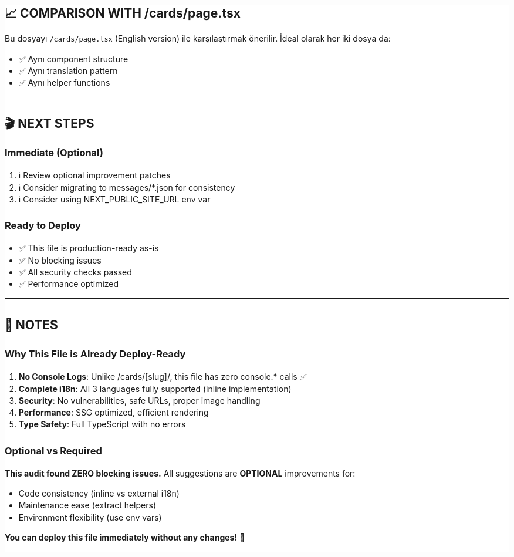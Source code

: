 
## 📈 COMPARISON WITH /cards/page.tsx

Bu dosyayı `/cards/page.tsx` (English version) ile karşılaştırmak önerilir.
İdeal olarak her iki dosya da:

- ✅ Aynı component structure
- ✅ Aynı translation pattern
- ✅ Aynı helper functions

---

## 🎬 NEXT STEPS

### Immediate (Optional)

1. ℹ️ Review optional improvement patches
2. ℹ️ Consider migrating to messages/\*.json for consistency
3. ℹ️ Consider using NEXT_PUBLIC_SITE_URL env var

### Ready to Deploy

- ✅ This file is production-ready as-is
- ✅ No blocking issues
- ✅ All security checks passed
- ✅ Performance optimized

---

## 📝 NOTES

### Why This File is Already Deploy-Ready

1. **No Console Logs**: Unlike /cards/[slug]/, this file has zero console.\*
   calls ✅
2. **Complete i18n**: All 3 languages fully supported (inline implementation)
3. **Security**: No vulnerabilities, safe URLs, proper image handling
4. **Performance**: SSG optimized, efficient rendering
5. **Type Safety**: Full TypeScript with no errors

### Optional vs Required

**This audit found ZERO blocking issues.** All suggestions are **OPTIONAL**
improvements for:

- Code consistency (inline vs external i18n)
- Maintenance ease (extract helpers)
- Environment flexibility (use env vars)

**You can deploy this file immediately without any changes!** 🚀

---
